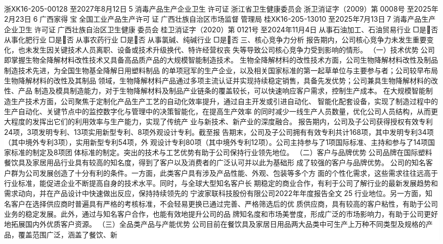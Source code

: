 浙XK16-205-00128
至2027年8月12日
5
消毒产品生产企业卫生
许可证
浙江省卫生健康委员会
浙卫消证字（2009）第
0008号
至2025年2月23日
6
广西家得
宝
全国工业产品生产许可
证
广西壮族自治区市场监督
管理局
桂XK16-205-13010
至2025年7月13日
7
消毒产品生产企业卫生
许可证
广西壮族自治区卫生健康
委员会
桂卫消证字（2020）第
0121号
至2024年11月4日
从事石油加工、石油贸易行业
□是否
从事化肥行业
□是否
从事农药行业
□是否
从事氯碱、纯碱行业
□是否
三、核心竞争力分析
报告期内，公司核心竞争力未发生重要变化，也未发生因关键技术人员离职、设备或技术升级换代、特许经营权丧
失等导致公司核心竞争力受到影响的情形。
（一）技术优势
公司即掌握生物全降解材料改性技术又具备高品质产品的大规模智能制造技术。
生物全降解材料的改性技术方面，公司生物降解材料改性及制品制造技术先进，为全国生物基全降解日用塑料制品
的单项冠军的生产企业，以及相关国家标准的第一起草单位与主要参与者；公司较早布局生物降解材料的改性及其制品
领域，生物降解材料产品通过多项主流认证并实现持续稳定销售，具备先发优势；公司兼具生物降解材料的改性、产品
制造及模具制造能力，对于生物降解材料及制品产业链条的覆盖较长，可以快速响应客户需求，控制生产成本。
在大规模智能制造生产技术方面，公司聚焦于定制化产品生产工艺的自动化效率提升，通过自主开发或引进自动化、
智能化配套设备，实现了制造过程中的生产自动化、关键节点中的监控数字化与管理中的决策智能化，在提高生产效率
的同时减少一线生产人员数量，优化公司人员结构，从而更大程度的发挥出它们的利用效率与生产能力，实现了传统产
业与新技术、新产业的深度融合。
报告期内，公司及子公司获得授权有效专利24项，3项发明专利、13项实用新型专利、8项外观设计专利。截至报
告期末，公司及子公司拥有有效专利共计168项，其中发明专利34项（其中境外专利3项），实用新型专利54项，外
观设计专利80项（其中境外专利12项）。公司主持参与了1项国际标准、主持和参与了14项国家标准的制定及8项团
体标准的制定。突出的技术与工艺优势有助于公司保持行业领先地位。
（二）客户与品牌优势
公司品牌在国际塑料餐饮具及家居用品行业具有较高的知名度，得到了客户以及消费者的广泛认可并以此为基础形
成了较强的客户与品牌优势。
公司的知名客户群为公司发展创造了十分有利的条件。一方面，此类客户具有涉及产品性能、外观、包装等多个方
面的个性化需求，这些需求往往远高于行业标准，能促进企业不断提高自身的技术水平。同时，与全球大型知名客户长
期稳定的商业合作，有利于公司了解行业的最新发展趋势和需求动向，并在产品设计中快速做出反应，保持持续领先的
宁波家联科技股份有限公司2022年年度报告全文
25
行业地位。另一方面，知名客户在选择供应商时普遍具有严格的考核标准，不会轻易更换已通过完善、严格筛选后的优
质供应商，具有较高的客户粘性，有助于公司业务的稳定发展。此外，通过与知名客户合作，也能有效地提升公司的品
牌知名度和市场美誉度，形成广泛的市场影响力，有助于公司更好地拓展国内外优质客户资源。
（三）全品类产品与产能优势
公司目前在餐饮具及家居日用品两大品类中可生产上万种不同类型及规格的产品，覆盖范围广泛，涵盖了餐饮、新